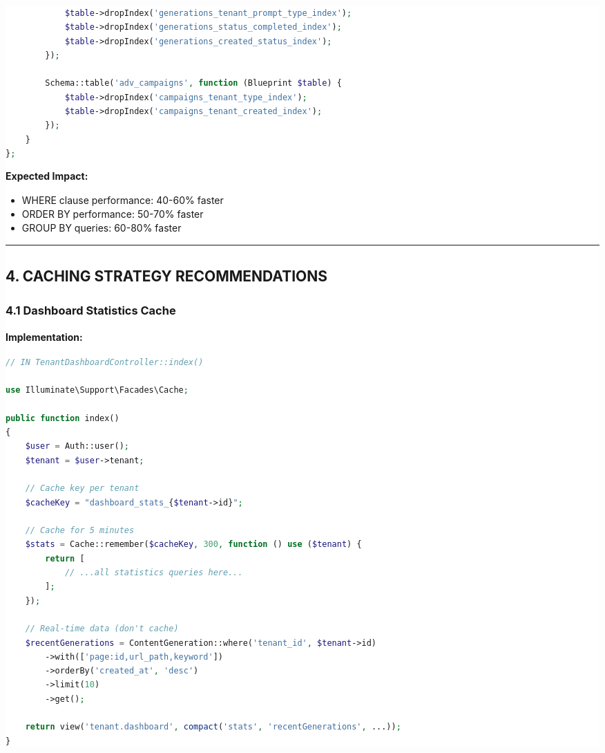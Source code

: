 ```php
            $table->dropIndex('generations_tenant_prompt_type_index');
            $table->dropIndex('generations_status_completed_index');
            $table->dropIndex('generations_created_status_index');
        });

        Schema::table('adv_campaigns', function (Blueprint $table) {
            $table->dropIndex('campaigns_tenant_type_index');
            $table->dropIndex('campaigns_tenant_created_index');
        });
    }
};
```

**Expected Impact:**
- WHERE clause performance: 40-60% faster
- ORDER BY performance: 50-70% faster
- GROUP BY queries: 60-80% faster

---

## 4. CACHING STRATEGY RECOMMENDATIONS

### 4.1 Dashboard Statistics Cache

**Implementation:**
```php
// IN TenantDashboardController::index()

use Illuminate\Support\Facades\Cache;

public function index()
{
    $user = Auth::user();
    $tenant = $user->tenant;

    // Cache key per tenant
    $cacheKey = "dashboard_stats_{$tenant->id}";

    // Cache for 5 minutes
    $stats = Cache::remember($cacheKey, 300, function () use ($tenant) {
        return [
            // ...all statistics queries here...
        ];
    });

    // Real-time data (don't cache)
    $recentGenerations = ContentGeneration::where('tenant_id', $tenant->id)
        ->with(['page:id,url_path,keyword'])
        ->orderBy('created_at', 'desc')
        ->limit(10)
        ->get();

    return view('tenant.dashboard', compact('stats', 'recentGenerations', ...));
}
```
